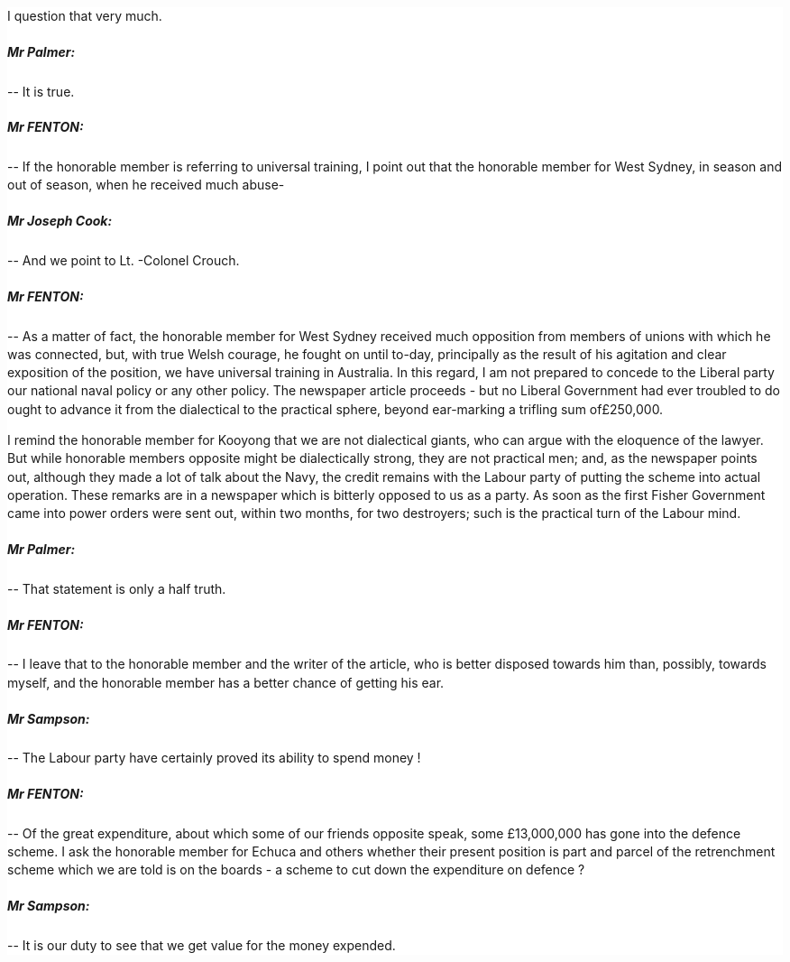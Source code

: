 I question that very much. 

##### Mr Palmer:

-- It is true. 

##### Mr FENTON:

-- If the honorable member is referring to universal training, I point out that the honorable member for West Sydney, in season and out of season, when he received much abuse- 

##### Mr Joseph Cook:

-- And we point to Lt. -Colonel Crouch. 

##### Mr FENTON:

-- As a matter of fact, the honorable member for West Sydney received much opposition from members of unions with which he was connected, but, with true Welsh courage, he fought on until to-day, principally as the result of his agitation and clear exposition of the position, we have universal training in Australia. In this regard, I am not prepared to concede to the Liberal party our national naval policy or any other policy. The newspaper article proceeds - but no Liberal Government had ever troubled to do ought to advance it from the dialectical to the practical sphere, beyond ear-marking a trifling sum of£250,000. 

I remind the honorable member for Kooyong that we are not dialectical giants, who can argue with the eloquence of the lawyer. But while honorable members opposite might be dialectically strong, they are not practical men; and, as the newspaper points out, although they made a lot of talk about the Navy, the credit remains with the Labour party of putting the scheme into actual operation. These remarks are in a newspaper which is bitterly opposed to us as a party. As soon as the first Fisher Government came into power orders were sent out, within two months, for two destroyers; such is the practical turn of the Labour mind. 

##### Mr Palmer:

-- That statement is only a half truth. 

##### Mr FENTON:

-- I leave that to the honorable member and the writer of the article, who is better disposed towards him than, possibly, towards myself, and the honorable member has a better chance of getting his ear. 

##### Mr Sampson:

-- The Labour party have certainly proved its ability to spend money ! 

##### Mr FENTON:

-- Of the great expenditure, about which some of our friends opposite speak, some £13,000,000 has gone into the defence scheme. I ask the honorable member for Echuca and others whether their present position is part and parcel of the retrenchment scheme which we are told is on the boards - a scheme to cut down the expenditure on defence ? 

##### Mr Sampson:

-- It is our duty to see that we get value for the money expended. 
